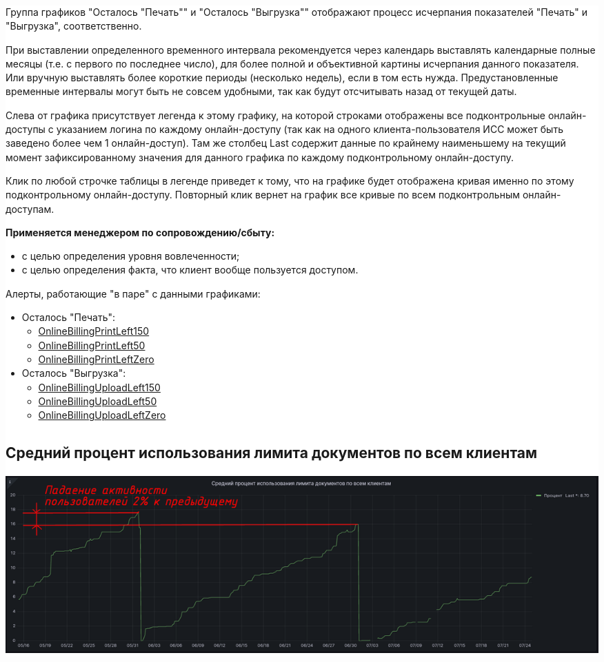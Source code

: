 Группа графиков "Осталось "Печать"" и "Осталось "Выгрузка"" отображают процесс исчерпания показателей "Печать" и "Выгрузка", соответственно.

При выставлении определенного временного интервала рекомендуется через календарь выставлять календарные полные месяцы 
(т.е. с первого по последнее число), для более полной и объективной картины исчерпания данного показателя.
Или вручную выставлять более короткие периоды (несколько недель), если в том есть нужда.
Предустановленные временные интервалы могут быть не совсем удобными, так как будут отсчитывать назад от текущей даты.

Слева от графика присутствует легенда к этому графику, на которой строками отображены все подконтрольные онлайн-доступы 
с указанием логина по каждому онлайн-доступу (так как на одного клиента-пользователя ИСС может быть заведено более чем 1 онлайн-доступ).
Там же столбец Last содержит данные по крайнему наименьшему на текущий момент зафиксированному значения для данного 
графика по каждому подконтрольному онлайн-доступу.

Клик по любой строчке таблицы в легенде приведет к тому, что на графике будет отображена кривая именно по этому 
подконтрольному онлайн-доступу.
Повторный клик вернет на график все кривые по всем подконтрольным онлайн-доступам.

**Применяется менеджером по сопровождению/сбыту:**
- с целью определения уровня вовлеченности;
- с целью определения факта, что клиент вообще пользуется доступом.

Алерты, работающие "в паре" с данными графиками:

- Осталось "Печать":
  - [OnlineBillingPrintLeft150](http://smart.uniclass.ru/docs/errors/OnlineBillingPrintLeft150.md)
  - [OnlineBillingPrintLeft50](http://smart.uniclass.ru/docs/errors/OnlineBillingPrintLeft50.md)
  - [OnlineBillingPrintLeftZero](http://smart.uniclass.ru/docs/errors/OnlineBillingPrintLeftZero.md)
- Осталось "Выгрузка":
  - [OnlineBillingUploadLeft150](http://smart.uniclass.ru/docs/errors/OnlineBillingUploadLeft150.md)
  - [OnlineBillingUploadLeft50](http://smart.uniclass.ru/docs/errors/OnlineBillingUploadLeft50.md)
  - [OnlineBillingUploadLeftZero](http://smart.uniclass.ru/docs/errors/OnlineBillingUploadLeftZero.md)

## Средний процент использования лимита документов по всем клиентам

![Средний процент использования лимита документов по всем клиентам](img/billing-online-statistics/average-docs-left-all-clients.png "Средний процент использования лимита документов по всем клиентам")
